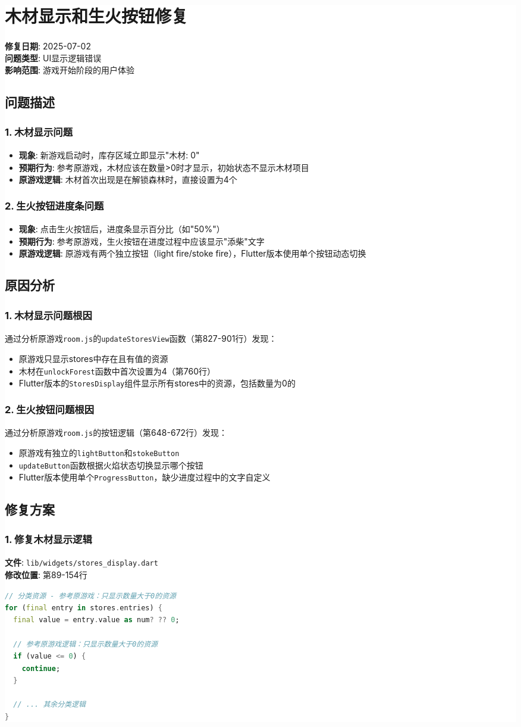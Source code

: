 # 木材显示和生火按钮修复

**修复日期**: 2025-07-02  
**问题类型**: UI显示逻辑错误  
**影响范围**: 游戏开始阶段的用户体验  

## 问题描述

### 1. 木材显示问题
- **现象**: 新游戏启动时，库存区域立即显示"木材: 0"
- **预期行为**: 参考原游戏，木材应该在数量>0时才显示，初始状态不显示木材项目
- **原游戏逻辑**: 木材首次出现是在解锁森林时，直接设置为4个

### 2. 生火按钮进度条问题
- **现象**: 点击生火按钮后，进度条显示百分比（如"50%"）
- **预期行为**: 参考原游戏，生火按钮在进度过程中应该显示"添柴"文字
- **原游戏逻辑**: 原游戏有两个独立按钮（light fire/stoke fire），Flutter版本使用单个按钮动态切换

## 原因分析

### 1. 木材显示问题根因
通过分析原游戏`room.js`的`updateStoresView`函数（第827-901行）发现：
- 原游戏只显示stores中存在且有值的资源
- 木材在`unlockForest`函数中首次设置为4（第760行）
- Flutter版本的`StoresDisplay`组件显示所有stores中的资源，包括数量为0的

### 2. 生火按钮问题根因
通过分析原游戏`room.js`的按钮逻辑（第648-672行）发现：
- 原游戏有独立的`lightButton`和`stokeButton`
- `updateButton`函数根据火焰状态切换显示哪个按钮
- Flutter版本使用单个`ProgressButton`，缺少进度过程中的文字自定义

## 修复方案

### 1. 修复木材显示逻辑

**文件**: `lib/widgets/stores_display.dart`  
**修改位置**: 第89-154行

```dart
// 分类资源 - 参考原游戏：只显示数量大于0的资源
for (final entry in stores.entries) {
  final value = entry.value as num? ?? 0;

  // 参考原游戏逻辑：只显示数量大于0的资源
  if (value <= 0) {
    continue;
  }
  
  // ... 其余分类逻辑
}
```
